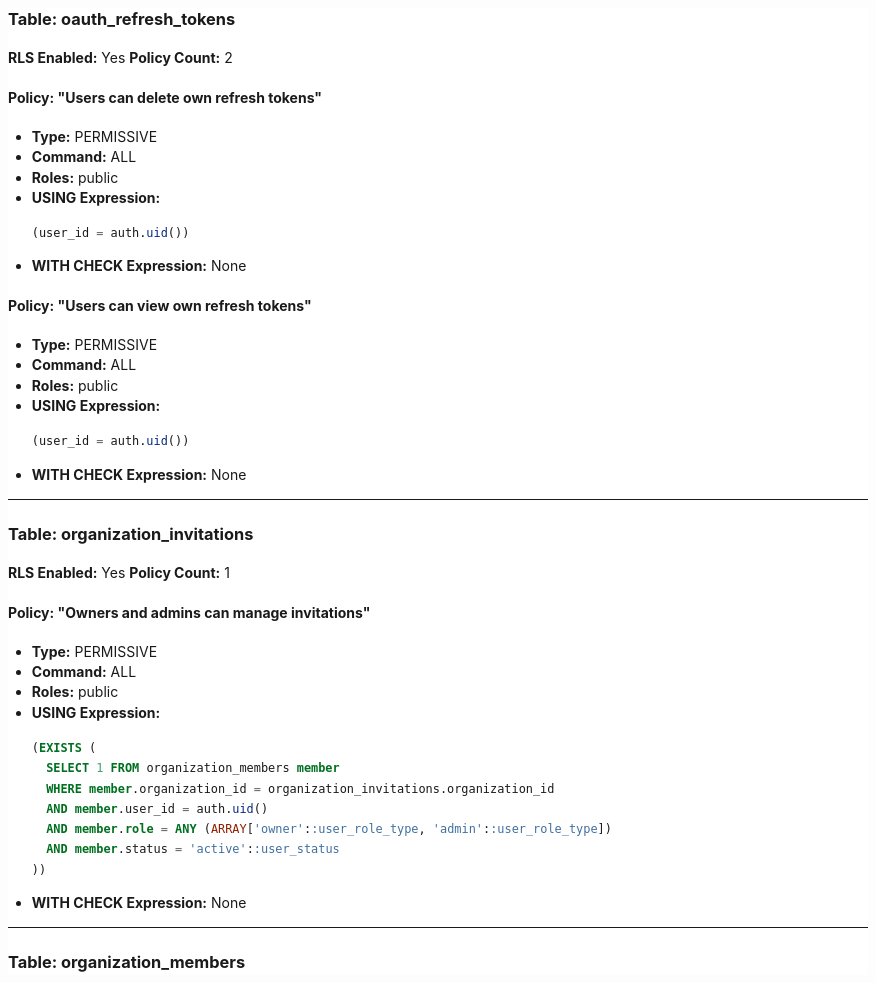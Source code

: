 
### Table: oauth_refresh_tokens

**RLS Enabled:** Yes
**Policy Count:** 2

#### Policy: "Users can delete own refresh tokens"
- **Type:** PERMISSIVE
- **Command:** ALL
- **Roles:** public
- **USING Expression:**
  ```sql
  (user_id = auth.uid())
  ```
- **WITH CHECK Expression:** None

#### Policy: "Users can view own refresh tokens"
- **Type:** PERMISSIVE
- **Command:** ALL
- **Roles:** public
- **USING Expression:**
  ```sql
  (user_id = auth.uid())
  ```
- **WITH CHECK Expression:** None

---

### Table: organization_invitations

**RLS Enabled:** Yes
**Policy Count:** 1

#### Policy: "Owners and admins can manage invitations"
- **Type:** PERMISSIVE
- **Command:** ALL
- **Roles:** public
- **USING Expression:**
  ```sql
  (EXISTS (
    SELECT 1 FROM organization_members member
    WHERE member.organization_id = organization_invitations.organization_id
    AND member.user_id = auth.uid()
    AND member.role = ANY (ARRAY['owner'::user_role_type, 'admin'::user_role_type])
    AND member.status = 'active'::user_status
  ))
  ```
- **WITH CHECK Expression:** None

---

### Table: organization_members

